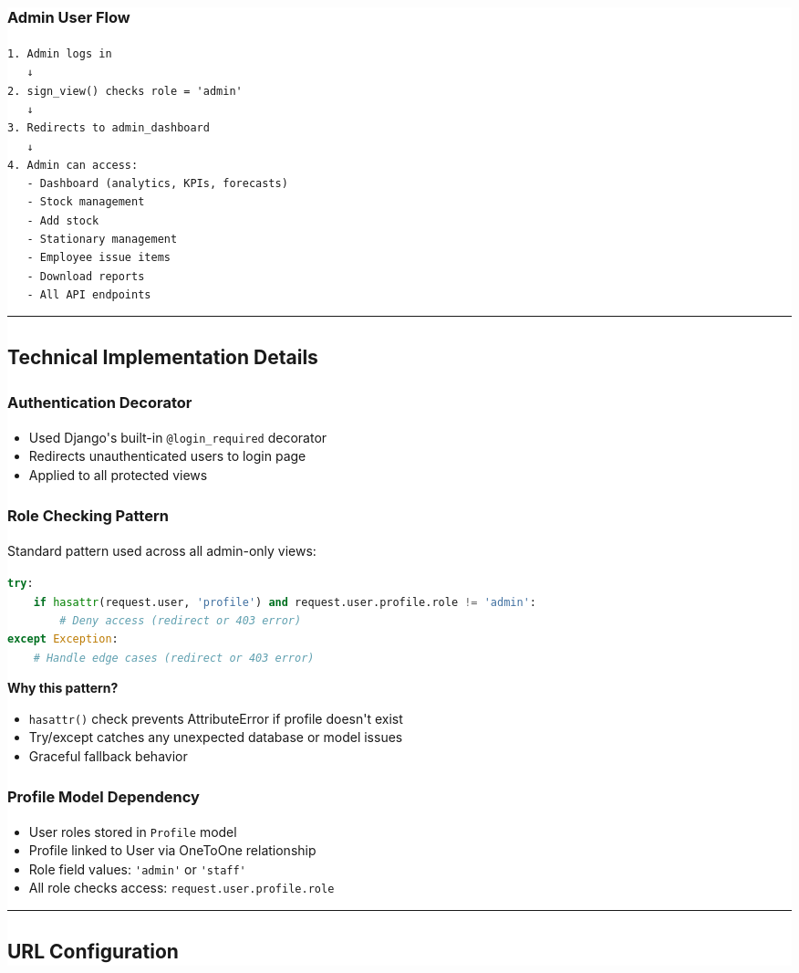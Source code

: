 ### Admin User Flow
```
1. Admin logs in
   ↓
2. sign_view() checks role = 'admin'
   ↓
3. Redirects to admin_dashboard
   ↓
4. Admin can access:
   - Dashboard (analytics, KPIs, forecasts)
   - Stock management
   - Add stock
   - Stationary management
   - Employee issue items
   - Download reports
   - All API endpoints
```

---

## Technical Implementation Details

### Authentication Decorator
- Used Django's built-in `@login_required` decorator
- Redirects unauthenticated users to login page
- Applied to all protected views

### Role Checking Pattern
Standard pattern used across all admin-only views:
```python
try:
    if hasattr(request.user, 'profile') and request.user.profile.role != 'admin':
        # Deny access (redirect or 403 error)
except Exception:
    # Handle edge cases (redirect or 403 error)
```

**Why this pattern?**
- `hasattr()` check prevents AttributeError if profile doesn't exist
- Try/except catches any unexpected database or model issues
- Graceful fallback behavior

### Profile Model Dependency
- User roles stored in `Profile` model
- Profile linked to User via OneToOne relationship
- Role field values: `'admin'` or `'staff'`
- All role checks access: `request.user.profile.role`

---

## URL Configuration
